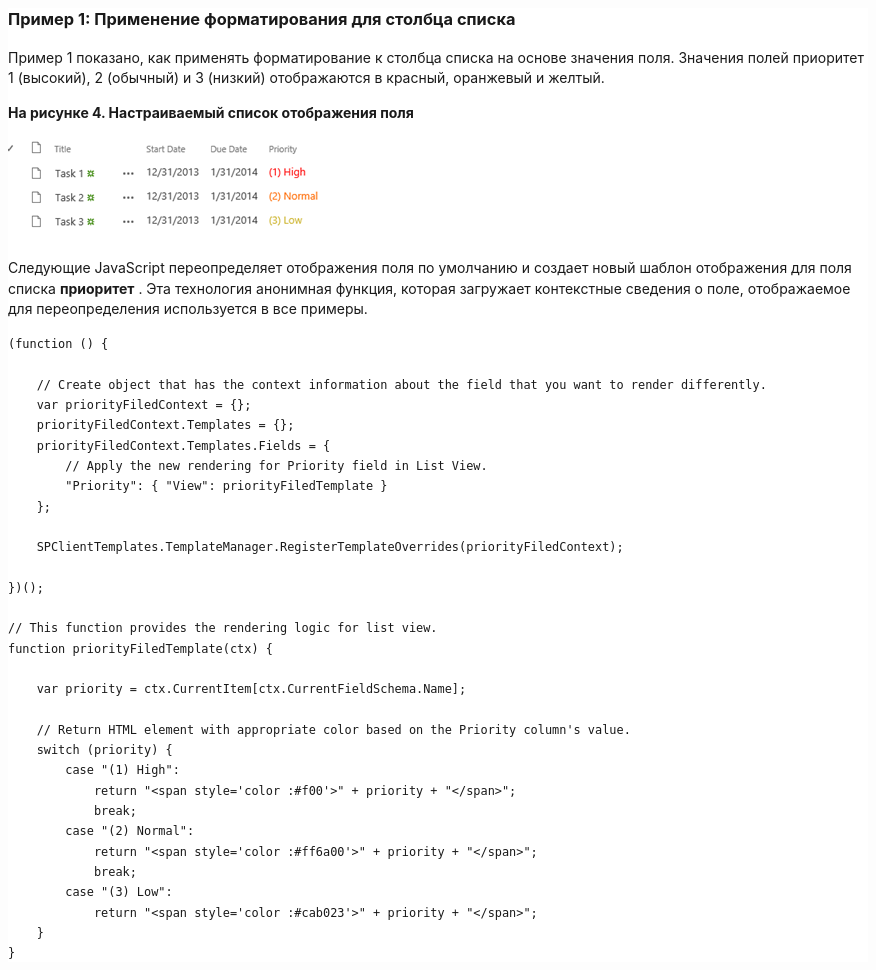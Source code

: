 
### <a name="sample-1-apply-formatting-to-a-list-column"></a>Пример 1: Применение форматирования для столбца списка

Пример 1 показано, как применять форматирование к столбца списка на основе значения поля. Значения полей приоритет 1 (высокий), 2 (обычный) и 3 (низкий) отображаются в красный, оранжевый и желтый.

**На рисунке 4. Настраиваемый список отображения поля**

![Настраиваемый список отображения поля](media/customize-the-ux-by-using-sharepoint-provider-hosted-add-ins/1481adfa-efc9-4b59-b07f-bb330f02d2bb.png)

Следующие JavaScript переопределяет отображения поля по умолчанию и создает новый шаблон отображения для поля списка **приоритет** . Эта технология анонимная функция, которая загружает контекстные сведения о поле, отображаемое для переопределения используется в все примеры.

```
(function () {

    // Create object that has the context information about the field that you want to render differently.
    var priorityFiledContext = {};
    priorityFiledContext.Templates = {};
    priorityFiledContext.Templates.Fields = {
        // Apply the new rendering for Priority field in List View.
        "Priority": { "View": priorityFiledTemplate }
    };

    SPClientTemplates.TemplateManager.RegisterTemplateOverrides(priorityFiledContext);

})();

// This function provides the rendering logic for list view.
function priorityFiledTemplate(ctx) {

    var priority = ctx.CurrentItem[ctx.CurrentFieldSchema.Name];

    // Return HTML element with appropriate color based on the Priority column's value.
    switch (priority) {
        case "(1) High":
            return "<span style='color :#f00'>" + priority + "</span>";
            break;
        case "(2) Normal":
            return "<span style='color :#ff6a00'>" + priority + "</span>";
            break;
        case "(3) Low":
            return "<span style='color :#cab023'>" + priority + "</span>";
    }
}
```

